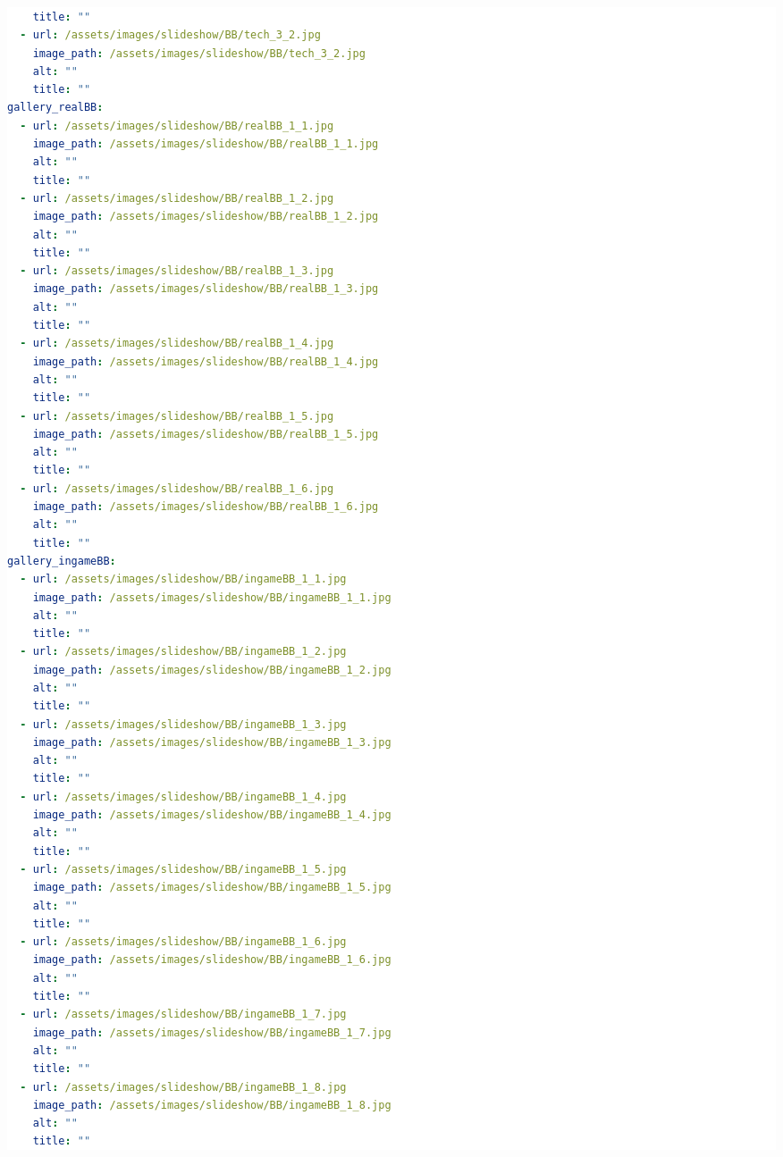```yaml
    title: ""
  - url: /assets/images/slideshow/BB/tech_3_2.jpg
    image_path: /assets/images/slideshow/BB/tech_3_2.jpg
    alt: ""
    title: ""
gallery_realBB:
  - url: /assets/images/slideshow/BB/realBB_1_1.jpg
    image_path: /assets/images/slideshow/BB/realBB_1_1.jpg
    alt: ""
    title: ""
  - url: /assets/images/slideshow/BB/realBB_1_2.jpg
    image_path: /assets/images/slideshow/BB/realBB_1_2.jpg
    alt: ""
    title: ""
  - url: /assets/images/slideshow/BB/realBB_1_3.jpg
    image_path: /assets/images/slideshow/BB/realBB_1_3.jpg
    alt: ""
    title: ""
  - url: /assets/images/slideshow/BB/realBB_1_4.jpg
    image_path: /assets/images/slideshow/BB/realBB_1_4.jpg
    alt: ""
    title: ""
  - url: /assets/images/slideshow/BB/realBB_1_5.jpg
    image_path: /assets/images/slideshow/BB/realBB_1_5.jpg
    alt: ""
    title: ""
  - url: /assets/images/slideshow/BB/realBB_1_6.jpg
    image_path: /assets/images/slideshow/BB/realBB_1_6.jpg
    alt: ""
    title: ""
gallery_ingameBB:
  - url: /assets/images/slideshow/BB/ingameBB_1_1.jpg
    image_path: /assets/images/slideshow/BB/ingameBB_1_1.jpg
    alt: ""
    title: ""
  - url: /assets/images/slideshow/BB/ingameBB_1_2.jpg
    image_path: /assets/images/slideshow/BB/ingameBB_1_2.jpg
    alt: ""
    title: ""
  - url: /assets/images/slideshow/BB/ingameBB_1_3.jpg
    image_path: /assets/images/slideshow/BB/ingameBB_1_3.jpg
    alt: ""
    title: ""
  - url: /assets/images/slideshow/BB/ingameBB_1_4.jpg
    image_path: /assets/images/slideshow/BB/ingameBB_1_4.jpg
    alt: ""
    title: ""
  - url: /assets/images/slideshow/BB/ingameBB_1_5.jpg
    image_path: /assets/images/slideshow/BB/ingameBB_1_5.jpg
    alt: ""
    title: ""
  - url: /assets/images/slideshow/BB/ingameBB_1_6.jpg
    image_path: /assets/images/slideshow/BB/ingameBB_1_6.jpg
    alt: ""
    title: ""
  - url: /assets/images/slideshow/BB/ingameBB_1_7.jpg
    image_path: /assets/images/slideshow/BB/ingameBB_1_7.jpg
    alt: ""
    title: ""
  - url: /assets/images/slideshow/BB/ingameBB_1_8.jpg
    image_path: /assets/images/slideshow/BB/ingameBB_1_8.jpg
    alt: ""
    title: ""
```